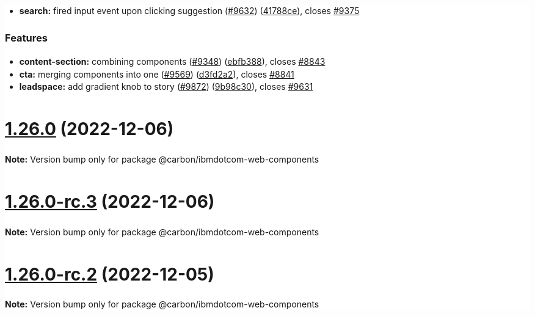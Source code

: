 * **search:** fired input event upon clicking suggestion ([#9632](https://github.com/carbon-design-system/carbon-for-ibm-dotcom/issues/9632)) ([41788ce](https://github.com/carbon-design-system/carbon-for-ibm-dotcom/commit/41788ce621fc4304a2a4f409ecea1b6ed4d49529)), closes [#9375](https://github.com/carbon-design-system/carbon-for-ibm-dotcom/issues/9375)


### Features

* **content-section:** combining components ([#9348](https://github.com/carbon-design-system/carbon-for-ibm-dotcom/issues/9348)) ([ebfb388](https://github.com/carbon-design-system/carbon-for-ibm-dotcom/commit/ebfb388bb09a254ba1bcbb845be371eae4a871af)), closes [#8843](https://github.com/carbon-design-system/carbon-for-ibm-dotcom/issues/8843)
* **cta:** merging components into one ([#9569](https://github.com/carbon-design-system/carbon-for-ibm-dotcom/issues/9569)) ([d3fd2a2](https://github.com/carbon-design-system/carbon-for-ibm-dotcom/commit/d3fd2a22cc1f92fc787e9d13a9acaa9101d1bf74)), closes [#8841](https://github.com/carbon-design-system/carbon-for-ibm-dotcom/issues/8841)
* **leadspace:** add gradient knob to story ([#9872](https://github.com/carbon-design-system/carbon-for-ibm-dotcom/issues/9872)) ([9b98c30](https://github.com/carbon-design-system/carbon-for-ibm-dotcom/commit/9b98c30a686aa34fba4f675b549f2b6e16cb0b57)), closes [#9631](https://github.com/carbon-design-system/carbon-for-ibm-dotcom/issues/9631)





# [1.26.0](https://github.com/carbon-design-system/carbon-for-ibm-dotcom/compare/@carbon/ibmdotcom-web-components@1.26.0-rc.3...@carbon/ibmdotcom-web-components@1.26.0) (2022-12-06)

**Note:** Version bump only for package @carbon/ibmdotcom-web-components





# [1.26.0-rc.3](https://github.com/carbon-design-system/carbon-for-ibm-dotcom/compare/@carbon/ibmdotcom-web-components@1.26.0-rc.2...@carbon/ibmdotcom-web-components@1.26.0-rc.3) (2022-12-06)

**Note:** Version bump only for package @carbon/ibmdotcom-web-components





# [1.26.0-rc.2](https://github.com/carbon-design-system/carbon-for-ibm-dotcom/compare/@carbon/ibmdotcom-web-components@1.26.0-rc.1...@carbon/ibmdotcom-web-components@1.26.0-rc.2) (2022-12-05)

**Note:** Version bump only for package @carbon/ibmdotcom-web-components


